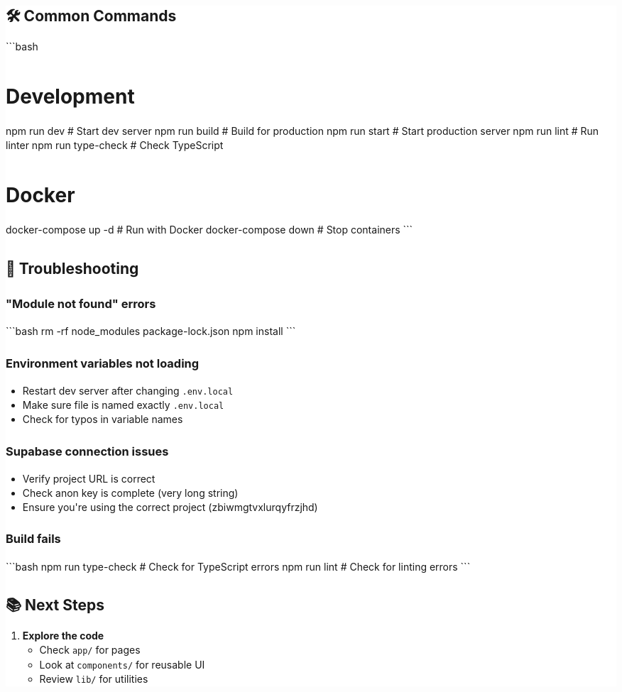## 🛠️ Common Commands

\`\`\`bash
# Development
npm run dev          # Start dev server
npm run build        # Build for production
npm run start        # Start production server
npm run lint         # Run linter
npm run type-check   # Check TypeScript

# Docker
docker-compose up -d # Run with Docker
docker-compose down  # Stop containers
\`\`\`

## 🐛 Troubleshooting

### "Module not found" errors
\`\`\`bash
rm -rf node_modules package-lock.json
npm install
\`\`\`

### Environment variables not loading
- Restart dev server after changing `.env.local`
- Make sure file is named exactly `.env.local`
- Check for typos in variable names

### Supabase connection issues
- Verify project URL is correct
- Check anon key is complete (very long string)
- Ensure you're using the correct project (zbiwmgtvxlurqyfrzjhd)

### Build fails
\`\`\`bash
npm run type-check  # Check for TypeScript errors
npm run lint        # Check for linting errors
\`\`\`

## 📚 Next Steps

1. **Explore the code**
   - Check `app/` for pages
   - Look at `components/` for reusable UI
   - Review `lib/` for utilities
